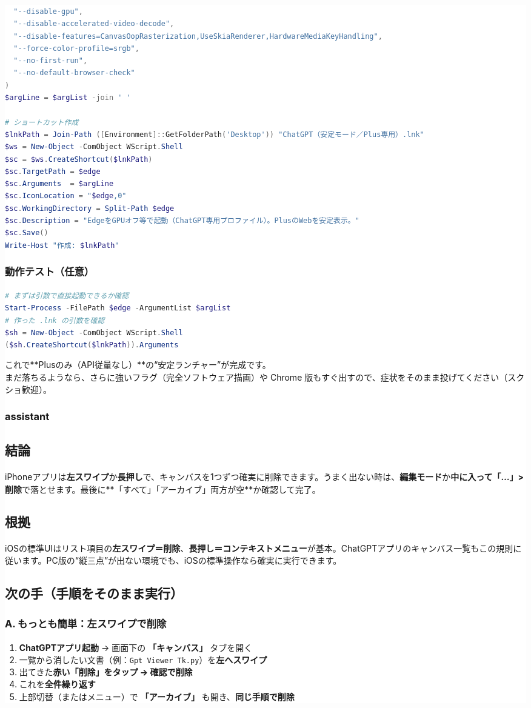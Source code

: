 ```powershell
  "--disable-gpu",
  "--disable-accelerated-video-decode",
  "--disable-features=CanvasOopRasterization,UseSkiaRenderer,HardwareMediaKeyHandling",
  "--force-color-profile=srgb",
  "--no-first-run",
  "--no-default-browser-check"
)
$argLine = $argList -join ' '

# ショートカット作成
$lnkPath = Join-Path ([Environment]::GetFolderPath('Desktop')) "ChatGPT（安定モード／Plus専用）.lnk"
$ws = New-Object -ComObject WScript.Shell
$sc = $ws.CreateShortcut($lnkPath)
$sc.TargetPath = $edge
$sc.Arguments  = $argLine
$sc.IconLocation = "$edge,0"
$sc.WorkingDirectory = Split-Path $edge
$sc.Description = "EdgeをGPUオフ等で起動（ChatGPT専用プロファイル）。PlusのWebを安定表示。"
$sc.Save()
Write-Host "作成: $lnkPath"
```

### 動作テスト（任意）
```powershell
# まずは引数で直接起動できるか確認
Start-Process -FilePath $edge -ArgumentList $argList
# 作った .lnk の引数を確認
$sh = New-Object -ComObject WScript.Shell
($sh.CreateShortcut($lnkPath)).Arguments
```

これで**Plusのみ（API従量なし）**の“安定ランチャー”が完成です。  
まだ落ちるようなら、さらに強いフラグ（完全ソフトウェア描画）や Chrome 版もすぐ出すので、症状をそのまま投げてください（スクショ歓迎）。

### assistant  

## 結論
iPhoneアプリは**左スワイプ**か**長押し**で、キャンバスを1つずつ確実に削除できます。うまく出ない時は、**編集モード**か**中に入って「…」>削除**で落とせます。最後に**「すべて」「アーカイブ」両方が空**か確認して完了。

## 根拠
iOSの標準UIはリスト項目の**左スワイプ＝削除**、**長押し＝コンテキストメニュー**が基本。ChatGPTアプリのキャンバス一覧もこの規則に従います。PC版の“縦三点”が出ない環境でも、iOSの標準操作なら確実に実行できます。

## 次の手（手順をそのまま実行）
### A. もっとも簡単：左スワイプで削除
1) **ChatGPTアプリ起動** → 画面下の **「キャンバス」** タブを開く  
2) 一覧から消したい文書（例：`Gpt Viewer Tk.py`）を**左へスワイプ**  
3) 出てきた**赤い「削除」**をタップ → 確認で**削除**  
4) これを**全件繰り返す**  
5) 上部切替（またはメニュー）で **「アーカイブ」** も開き、**同じ手順で削除**
